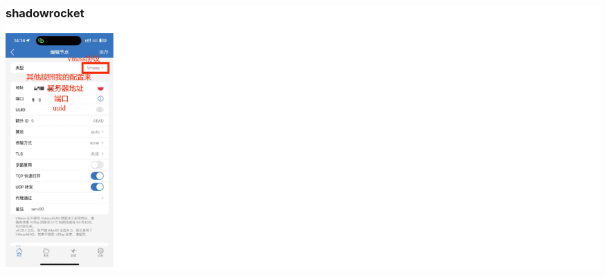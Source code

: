 ### shadowrocket

<img src="./%E9%85%8D%E7%BD%AE%E6%95%99%E7%A8%8B%EF%BC%9Aserv00%E6%90%AD%E5%BB%BAvmess.assets/e1046d7dc8a435e9398d17949a2940c5.jpeg" alt="e1046d7dc8a435e9398d17949a2940c5" style="zoom: 33%;" />
